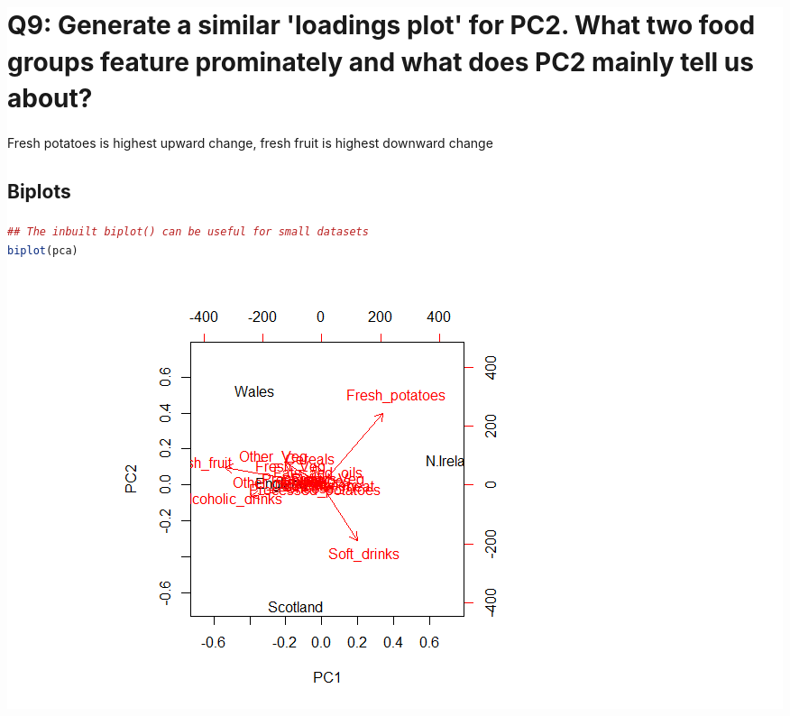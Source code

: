 Q9: Generate a similar 'loadings plot' for PC2. What two food groups feature prominately and what does PC2 mainly tell us about?
================================================================================================================================

Fresh potatoes is highest upward change, fresh fruit is highest downward change

Biplots
-------

``` r
## The inbuilt biplot() can be useful for small datasets 
biplot(pca)
```

![](class08_files/figure-markdown_github/unnamed-chunk-38-1.png)
